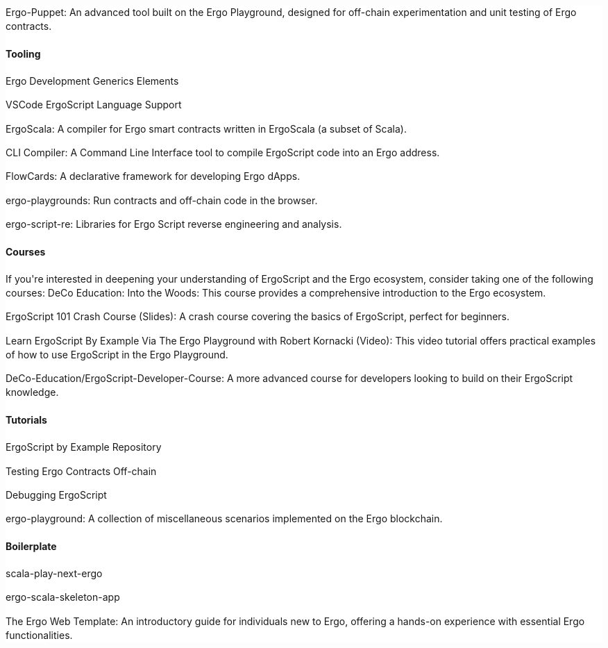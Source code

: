 
Ergo-Puppet: An advanced tool built on the Ergo Playground, designed for off-chain experimentation and unit testing of Ergo contracts.

#### Tooling
Ergo Development Generics Elements


VSCode ErgoScript Language Support


ErgoScala: A compiler for Ergo smart contracts written in ErgoScala (a subset of Scala).


CLI Compiler: A Command Line Interface tool to compile ErgoScript code into an Ergo address.


FlowCards: A declarative framework for developing Ergo dApps.


ergo-playgrounds: Run contracts and off-chain code in the browser.


ergo-script-re: Libraries for Ergo Script reverse engineering and analysis.

#### Courses
If you're interested in deepening your understanding of ErgoScript and the Ergo ecosystem, consider taking one of the following courses:
DeCo Education: Into the Woods: This course provides a comprehensive introduction to the Ergo ecosystem.


ErgoScript 101 Crash Course (Slides): A crash course covering the basics of ErgoScript, perfect for beginners.


Learn ErgoScript By Example Via The Ergo Playground with Robert Kornacki (Video): This video tutorial offers practical examples of how to use ErgoScript in the Ergo Playground.


DeCo-Education/ErgoScript-Developer-Course: A more advanced course for developers looking to build on their ErgoScript knowledge.

#### Tutorials
ErgoScript by Example Repository


Testing Ergo Contracts Off-chain


Debugging ErgoScript


ergo-playground: A collection of miscellaneous scenarios implemented on the Ergo blockchain.

#### Boilerplate
scala-play-next-ergo


ergo-scala-skeleton-app


The Ergo Web Template: An introductory guide for individuals new to Ergo, offering a hands-on experience with essential Ergo functionalities.
